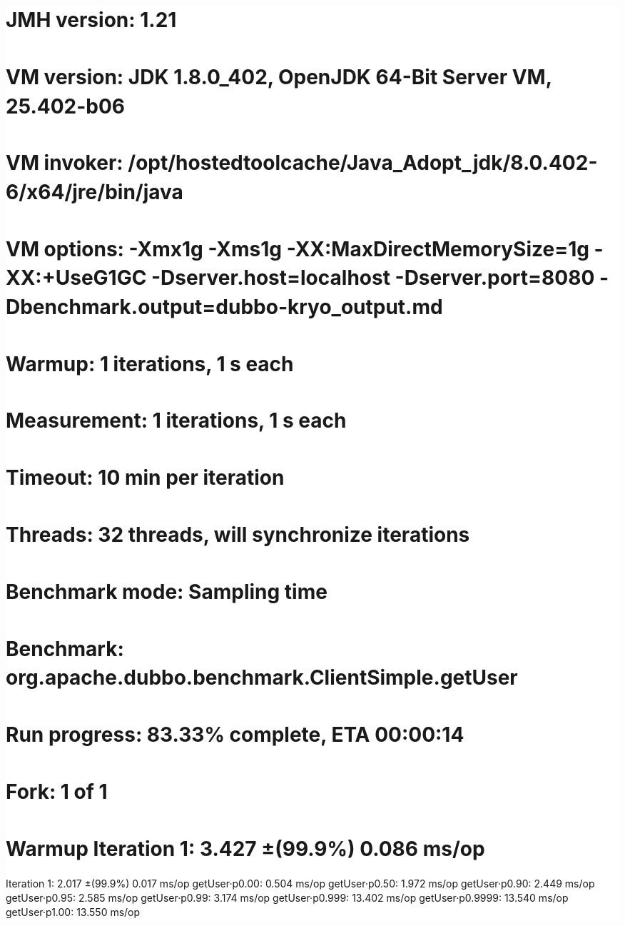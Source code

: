 
# JMH version: 1.21
# VM version: JDK 1.8.0_402, OpenJDK 64-Bit Server VM, 25.402-b06
# VM invoker: /opt/hostedtoolcache/Java_Adopt_jdk/8.0.402-6/x64/jre/bin/java
# VM options: -Xmx1g -Xms1g -XX:MaxDirectMemorySize=1g -XX:+UseG1GC -Dserver.host=localhost -Dserver.port=8080 -Dbenchmark.output=dubbo-kryo_output.md
# Warmup: 1 iterations, 1 s each
# Measurement: 1 iterations, 1 s each
# Timeout: 10 min per iteration
# Threads: 32 threads, will synchronize iterations
# Benchmark mode: Sampling time
# Benchmark: org.apache.dubbo.benchmark.ClientSimple.getUser

# Run progress: 83.33% complete, ETA 00:00:14
# Fork: 1 of 1
# Warmup Iteration   1: 3.427 ±(99.9%) 0.086 ms/op
Iteration   1: 2.017 ±(99.9%) 0.017 ms/op
                 getUser·p0.00:   0.504 ms/op
                 getUser·p0.50:   1.972 ms/op
                 getUser·p0.90:   2.449 ms/op
                 getUser·p0.95:   2.585 ms/op
                 getUser·p0.99:   3.174 ms/op
                 getUser·p0.999:  13.402 ms/op
                 getUser·p0.9999: 13.540 ms/op
                 getUser·p1.00:   13.550 ms/op


